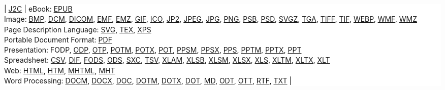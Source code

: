 | [J2C](https://docs.fileformat.com/image/j2c/) | eBook: [EPUB](https://docs.fileformat.com/ebook/epub/)<br/> Image: [BMP](https://docs.fileformat.com/image/bmp/), [DCM](https://docs.fileformat.com/image/dcm/), [DICOM](https://docs.fileformat.com/image/dicom/), [EMF](https://docs.fileformat.com/image/emf/), [EMZ](https://docs.fileformat.com/image/emz/), [GIF](https://docs.fileformat.com/image/gif/), [ICO](https://docs.fileformat.com/image/ico/), [JP2](https://docs.fileformat.com/image/jp2/), [JPEG](https://docs.fileformat.com/image/jpeg/), [JPG](https://docs.fileformat.com/image/jpg/), [PNG](https://docs.fileformat.com/image/png/), [PSB](https://docs.fileformat.com/image/psb/), [PSD](https://docs.fileformat.com/image/psd/), [SVGZ](https://docs.fileformat.com/image/svgz/), [TGA](https://docs.fileformat.com/image/tga/), [TIFF](https://docs.fileformat.com/image/tiff/), [TIF](https://docs.fileformat.com/image/tiff/), [WEBP](https://docs.fileformat.com/image/webp/), [WMF](https://docs.fileformat.com/image/wmf/), [WMZ](https://docs.fileformat.com/image/wmz/)<br/> Page Description Language: [SVG](https://docs.fileformat.com/page-description-language/svg/), [TEX](https://docs.fileformat.com/page-description-language/tex/), [XPS](https://docs.fileformat.com/page-description-language/xps/)<br/> Portable Document Format: [PDF](https://docs.fileformat.com/pdf/)<br/> Presentation: FODP, [ODP](https://docs.fileformat.com/presentation/odp/), [OTP](https://docs.fileformat.com/presentation/otp/), [POTM](https://docs.fileformat.com/presentation/potm/), [POTX](https://docs.fileformat.com/presentation/potx/), [POT](https://docs.fileformat.com/presentation/pot/), [PPSM](https://docs.fileformat.com/presentation/ppsm/), [PPSX](https://docs.fileformat.com/presentation/ppsx/), [PPS](https://docs.fileformat.com/presentation/pps/), [PPTM](https://docs.fileformat.com/presentation/pptm/), [PPTX](https://docs.fileformat.com/presentation/pptx/), [PPT](https://docs.fileformat.com/presentation/ppt/)<br/> Spreadsheet: [CSV](https://docs.fileformat.com/spreadsheet/csv/), [DIF](https://docs.fileformat.com/spreadsheet/dif/), [FODS](https://docs.fileformat.com/spreadsheet/fods/), [ODS](https://docs.fileformat.com/spreadsheet/ods/), [SXC](https://docs.fileformat.com/spreadsheet/sxc/), [TSV](https://docs.fileformat.com/spreadsheet/tsv/), [XLAM](https://docs.fileformat.com/spreadsheet/xlam/), [XLSB](https://docs.fileformat.com/spreadsheet/xlsb/), [XLSM](https://docs.fileformat.com/spreadsheet/xlsm/), [XLSX](https://docs.fileformat.com/spreadsheet/xlsx/), [XLS](https://docs.fileformat.com/spreadsheet/xls/), [XLTM](https://docs.fileformat.com/spreadsheet/xltm/), [XLTX](https://docs.fileformat.com/spreadsheet/xltx/), [XLT](https://docs.fileformat.com/spreadsheet/xlt/)<br/> Web: [HTML](https://docs.fileformat.com/web/html/), [HTM](https://docs.fileformat.com/web/htm/), [MHTML](https://docs.fileformat.com/web/mhtml/), [MHT](https://docs.fileformat.com/web/mht/)<br/> Word Processing: [DOCM](https://docs.fileformat.com/word-processing/docm/), [DOCX](https://docs.fileformat.com/word-processing/docx/), [DOC](https://docs.fileformat.com/word-processing/doc/), [DOTM](https://docs.fileformat.com/word-processing/dotm/), [DOTX](https://docs.fileformat.com/word-processing/dotx/), [DOT](https://docs.fileformat.com/word-processing/dot/), [MD](https://docs.fileformat.com/word-processing/md/), [ODT](https://docs.fileformat.com/word-processing/odt/), [OTT](https://docs.fileformat.com/word-processing/ott/), [RTF](https://docs.fileformat.com/word-processing/rtf/), [TXT](https://docs.fileformat.com/word-processing/txt/) |
